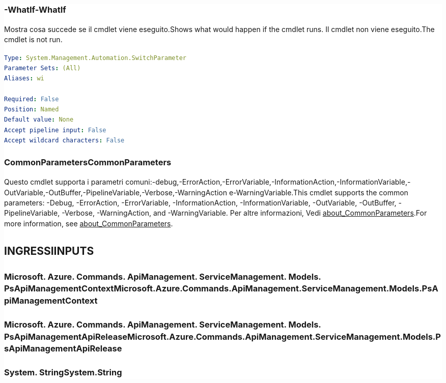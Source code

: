 ### <span data-ttu-id="3bc4f-132">-WhatIf</span><span class="sxs-lookup"><span data-stu-id="3bc4f-132">-WhatIf</span></span>
<span data-ttu-id="3bc4f-133">Mostra cosa succede se il cmdlet viene eseguito.</span><span class="sxs-lookup"><span data-stu-id="3bc4f-133">Shows what would happen if the cmdlet runs.</span></span>
<span data-ttu-id="3bc4f-134">Il cmdlet non viene eseguito.</span><span class="sxs-lookup"><span data-stu-id="3bc4f-134">The cmdlet is not run.</span></span>

```yaml
Type: System.Management.Automation.SwitchParameter
Parameter Sets: (All)
Aliases: wi

Required: False
Position: Named
Default value: None
Accept pipeline input: False
Accept wildcard characters: False
```

### <span data-ttu-id="3bc4f-135">CommonParameters</span><span class="sxs-lookup"><span data-stu-id="3bc4f-135">CommonParameters</span></span>
<span data-ttu-id="3bc4f-136">Questo cmdlet supporta i parametri comuni:-debug,-ErrorAction,-ErrorVariable,-InformationAction,-InformationVariable,-OutVariable,-OutBuffer,-PipelineVariable,-Verbose,-WarningAction e-WarningVariable.</span><span class="sxs-lookup"><span data-stu-id="3bc4f-136">This cmdlet supports the common parameters: -Debug, -ErrorAction, -ErrorVariable, -InformationAction, -InformationVariable, -OutVariable, -OutBuffer, -PipelineVariable, -Verbose, -WarningAction, and -WarningVariable.</span></span> <span data-ttu-id="3bc4f-137">Per altre informazioni, Vedi [about_CommonParameters](http://go.microsoft.com/fwlink/?LinkID=113216).</span><span class="sxs-lookup"><span data-stu-id="3bc4f-137">For more information, see [about_CommonParameters](http://go.microsoft.com/fwlink/?LinkID=113216).</span></span>

## <span data-ttu-id="3bc4f-138">INGRESSI</span><span class="sxs-lookup"><span data-stu-id="3bc4f-138">INPUTS</span></span>

### <span data-ttu-id="3bc4f-139">Microsoft. Azure. Commands. ApiManagement. ServiceManagement. Models. PsApiManagementContext</span><span class="sxs-lookup"><span data-stu-id="3bc4f-139">Microsoft.Azure.Commands.ApiManagement.ServiceManagement.Models.PsApiManagementContext</span></span>

### <span data-ttu-id="3bc4f-140">Microsoft. Azure. Commands. ApiManagement. ServiceManagement. Models. PsApiManagementApiRelease</span><span class="sxs-lookup"><span data-stu-id="3bc4f-140">Microsoft.Azure.Commands.ApiManagement.ServiceManagement.Models.PsApiManagementApiRelease</span></span>

### <span data-ttu-id="3bc4f-141">System. String</span><span class="sxs-lookup"><span data-stu-id="3bc4f-141">System.String</span></span>

